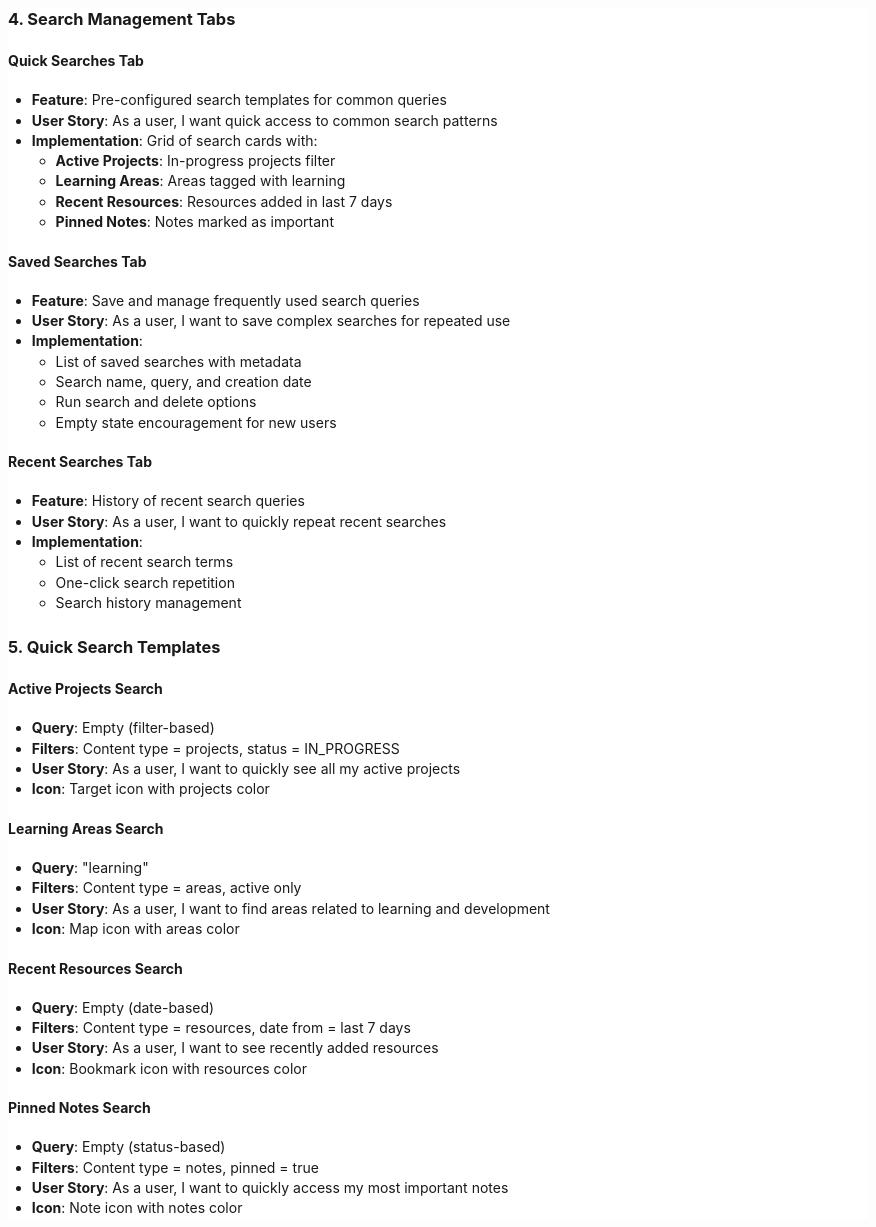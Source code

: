 ### 4. Search Management Tabs

#### Quick Searches Tab
- **Feature**: Pre-configured search templates for common queries
- **User Story**: As a user, I want quick access to common search patterns
- **Implementation**: Grid of search cards with:
  - **Active Projects**: In-progress projects filter
  - **Learning Areas**: Areas tagged with learning
  - **Recent Resources**: Resources added in last 7 days
  - **Pinned Notes**: Notes marked as important

#### Saved Searches Tab
- **Feature**: Save and manage frequently used search queries
- **User Story**: As a user, I want to save complex searches for repeated use
- **Implementation**: 
  - List of saved searches with metadata
  - Search name, query, and creation date
  - Run search and delete options
  - Empty state encouragement for new users

#### Recent Searches Tab
- **Feature**: History of recent search queries
- **User Story**: As a user, I want to quickly repeat recent searches
- **Implementation**: 
  - List of recent search terms
  - One-click search repetition
  - Search history management

### 5. Quick Search Templates

#### Active Projects Search
- **Query**: Empty (filter-based)
- **Filters**: Content type = projects, status = IN_PROGRESS
- **User Story**: As a user, I want to quickly see all my active projects
- **Icon**: Target icon with projects color

#### Learning Areas Search
- **Query**: "learning"
- **Filters**: Content type = areas, active only
- **User Story**: As a user, I want to find areas related to learning and development
- **Icon**: Map icon with areas color

#### Recent Resources Search
- **Query**: Empty (date-based)
- **Filters**: Content type = resources, date from = last 7 days
- **User Story**: As a user, I want to see recently added resources
- **Icon**: Bookmark icon with resources color

#### Pinned Notes Search
- **Query**: Empty (status-based)
- **Filters**: Content type = notes, pinned = true
- **User Story**: As a user, I want to quickly access my most important notes
- **Icon**: Note icon with notes color
